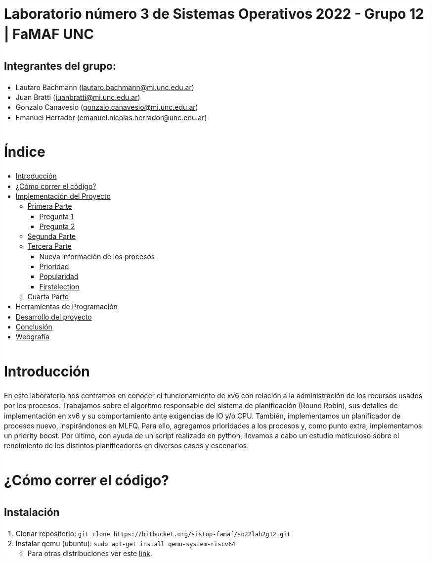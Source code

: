 # Laboratorio número 3 de Sistemas Operativos 2022 - Grupo 12 | FaMAF UNC

## Integrantes del grupo:

- Lautaro Bachmann (lautaro.bachmann@mi.unc.edu.ar)
- Juan Bratti (juanbratti@mi.unc.edu.ar)
- Gonzalo Canavesio (gonzalo.canavesio@mi.unc.edu.ar)
- Emanuel Herrador (emanuel.nicolas.herrador@unc.edu.ar)


# Índice

 - [Introducción](#markdown-header-introduccion)
 - [¿Cómo correr el código?](#markdown-header-como-correr-el-codigo)
 - [Implementación del Proyecto](#markdown-header-implementación-del-proyecto)
    - [Primera Parte](#markdown-header-primera-parte)
        - [Pregunta 1](#markdown-header-pregunta-1)
        - [Pregunta 2](#markdown-header-pregunta-2)
    - [Segunda Parte](#markdown-header-segunda-parte)
    - [Tercera Parte](#markdown-header-tercera-parte)
        - [Nueva información de los procesos](#markdown-header-nueva-información-de-los-procesos)
        - [Prioridad](#markdown-header-prioridad)
        - [Popularidad](#markdown-header-popularidad)
        - [Firstelection](#markdown-header-firstelection)
    - [Cuarta Parte](#markdown-header-cuarta-parte)
 - [Herramientas de Programación](#markdown-header-herramientas-de-programacion)
 - [Desarrollo del proyecto](#markdown-header-desarrollo-del-proyecto)
 - [Conclusión](#markdown-header-conclusion)
 - [Webgrafía](#markdown-header-webgrafia)

# Introducción
En este laboratorio nos centramos en conocer el funcionamiento de xv6 con relación a la administración de los recursos usados por los procesos. Trabajamos sobre el algoritmo responsable del sistema de planificación (Round Robin), sus detalles de implementación en xv6 y su comportamiento ante exigencias de IO y/o CPU. También, implementamos un planificador de procesos nuevo, inspirándonos en MLFQ. Para ello, agregamos prioridades a los procesos y, como punto extra, implementamos un priority boost.
Por último, con ayuda de un script realizado en python, llevamos a cabo un estudio meticuloso sobre el rendimiento de los distintos planificadores en diversos casos y escenarios.

# ¿Cómo correr el código?
## Instalación
1. Clonar repositorio: `git clone https://bitbucket.org/sistop-famaf/so22lab2g12.git`
2. Instalar qemu (ubuntu): `sudo apt-get install qemu-system-riscv64`
    - Para otras distribuciones ver este [link](https://pdos.csail.mit.edu/6.828/2019/tools.html).
